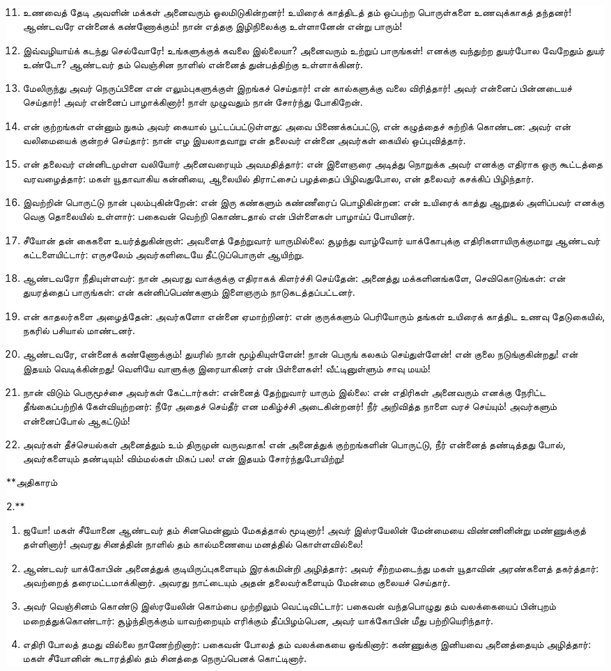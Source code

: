 11. உணவைத் தேடி அவளின் மக்கள் அனைவரும் ஓலமிடுகின்றனர்! உயிரைக் காத்திடத் தம் ஒப்பற்ற பொருள்களை உணவுக்காகத் தந்தனர்! ஆண்டவரே என்னைக் கண்ணோக்கும்! நான் எத்தகு இழிநிலைக்கு உள்ளானேன் என்று பாரும்!  

12. இவ்வழியாய்க் கடந்து செல்வோரே! உங்களுக்குக் கவலை இல்லையா? அனைவரும் உற்றுப் பாருங்கள்! எனக்கு வந்துற்ற துயர்போல வேறேதும் துயர் உண்டோ? ஆண்டவர் தம் வெஞ்சின நாளில் என்னைத் துன்பத்திற்கு உள்ளாக்கினர்.  

13. மேலிருந்து அவர் நெருப்பினை என் எலும்புகளுக்குள் இறங்கச் செய்தார்! என் கால்களுக்கு வலை விரித்தார்! அவர் என்னைப் பின்னடையச் செய்தார்! அவர் என்னைப் பாழாக்கினார்! நாள் முழுவதும் நான் சோர்ந்து போகிறேன்.  

14. என் குற்றங்கள் என்னும் நுகம் அவர் கையால் பூட்டப்பட்டுள்ளது: அவை பிணைக்கப்பட்டு, என் கழுத்தைச் சுற்றிக் கொண்டன: அவர் என் வலிமையைக் குன்றச் செய்தார்: நான் எழ இயலாதவாறு என் தலைவர் என்னை அவர்கள் கையில் ஒப்புவித்தார்.  

15. என் தலைவர் என்னிடமுள்ள வலியோர் அனைவரையும் அவமதித்தார்: என் இளைஞரை அடித்து நொறுக்க அவர் எனக்கு எதிராக ஒரு கூட்டத்தை வரவழைத்தார்: மகள் யூதாவாகிய கன்னியை, ஆலையில் திராட்சைப் பழத்தைப் பிழிவதுபோல, என் தலைவர் கசக்கிப் பிழிந்தார்.  

16. இவற்றின் பொருட்டு நான் புலம்புகின்றேன்: என் இரு கண்களும் கண்ணீரைப் பொழிகின்றன: என் உயிரைக் காத்து ஆறுதல் அளிப்பவர் எனக்கு வெகு தொலையில் உள்ளார்: பகைவன் வெற்றி கொண்டதால் என் பிள்ளைகள் பாழாய்ப் போயினர்.  

17. சீயோன் தன் கைகளை உயர்த்துகின்றாள்: அவளைத் தேற்றுவார் யாருமில்லை: சூழந்து வாழ்வோர் யாக்கோபுக்கு எதிரிகளாயிருக்குமாறு ஆண்டவர் கட்டளையிட்டார்: எருசலேம் அவர்களிடையே தீட்டுப்பொருள் ஆயிற்று.  

18. ஆண்டவரோ நீதியுள்ளவர்: நான் அவரது வாக்குக்கு எதிராகக் கிளர்ச்சி செய்தேன்: அனைத்து மக்களினங்களே, செவிகொடுங்கள்: என் துயரத்தைப் பாருங்கள்: என் கன்னிப்பெண்களும் இளைஞரும் நாடுகடத்தப்பட்டனர்.  

19. என் காதலர்களை அழைத்தேன்: அவர்களோ என்னை ஏமாற்றினர்: என் குருக்களும் பெரியோரும் தங்கள் உயிரைக் காத்திட உணவு தேடுகையில், நகரில் பசியால் மாண்டனர்.  

20. ஆண்டவரே, என்னைக் கண்ணோக்கும்! துயரில் நான் மூழ்கியுள்ளேன்! நான் பெருங் கலகம் செய்துள்ளேன்! என் குலை நடுங்குகின்றது! என் இதயம் வெடிக்கின்றது! வெளியே வாளுக்கு இரையாகினர் என் பிள்ளைகள்! வீட்டினுள்ளும் சாவு மயம்!  

21. நான் விடும் பெருமூச்சை அவர்கள் கேட்டார்கள்: என்னைத் தேற்றுவார் யாரும் இல்லை: என் எதிரிகள் அனைவரும் எனக்கு நேரிட்ட தீங்கைப்பற்றிக் கேள்வியுற்றனர்: நீரே அதைச் செய்தீர் என மகிழ்ச்சி அடைகின்றனர்! நீர் அறிவித்த நாளை வரச் செய்யும்! அவர்களும் என்னைப்போல் ஆகட்டும்!  

22. அவர்கள் தீச்செயல்கள் அனைத்தும் உம் திருமுன் வருவதாக! என் அனைத்துக் குற்றங்களின் பொருட்டு, நீர் என்னைத் தண்டித்தது போல், அவர்களையும் தண்டியும்! விம்மல்கள் மிகப் பல! என் இதயம் சோர்ந்துபோயிற்று!  

**அதிகாரம்

2.**  

1. ஜயோ! மகள் சீயோனை ஆண்டவர் தம் சினமென்னும் மேகத்தால் மூடினார்! அவர் இஸ்ரயேலின் மேன்மையை விண்ணினின்று மண்ணுக்குத் தள்ளினார்! அவரது சினத்தின் நாளில் தம் கால்மணையை மனத்தில் கொள்ளவில்லை!  

2. ஆண்டவர் யாக்கோபின் அனைத்துக் குடியிருப்புகளையும் இரக்கமின்றி அழித்தார்: அவர் சீற்றமடைந்து மகள் யூதாவின் அரண்களைத் தகர்த்தார்: அவற்றைத் தரைமட்டமாக்கினார். அவரது நாட்டையும் அதன் தலைவர்களையும் மேன்மை குலையச் செய்தார்.  

3. அவர் வெஞ்சினம் கொண்டு இஸ்ரயேலின் கொம்பை முற்றிலும் வெட்டிவிட்டார்: பகைவன் வந்தபொழுது தம் வலக்கையைப் பின்புறம் மறைத்துக்கொண்டார்: சூழ்ந்திருக்கும் யாவற்றையும் எரிக்கும் தீப்பிழம்பென, அவர் யாக்கோபின் மீது பற்றியெரிந்தார்.  

4. எதிரி போலத் தமது வில்லை நாணேற்றினார்: பகைவன் போலத் தம் வலக்கையை ஓங்கினார்: கண்ணுக்கு இனியவை அனைத்தையும் அழித்தார்: மகள் சீயோனின் கூடாரத்தில் தம் சினத்தை நெருப்பெனக் கொட்டினார்.  
